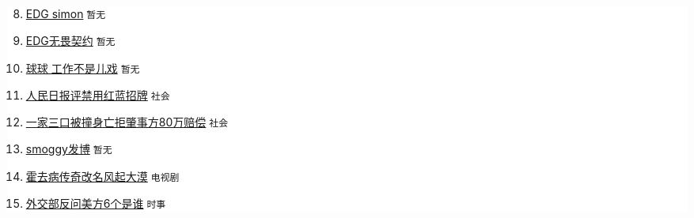 8. [EDG simon](https://m.weibo.cn/search?containerid=100103type%3D1%26t%3D10%26q%3DEDG+simon&stream_entry_id=31&isnewpage=1&extparam=seat%3D1%26cate%3D5001%26flag%3D1%26stream_entry_id%3D31%26lcate%3D5001%26band_rank%3D7%26q%3DEDG%2520simon%26realpos%3D7%26pos%3D6%26filter_type%3Drealtimehot%26dgr%3D0%26c_type%3D31%26display_time%3D1744636385%26pre_seqid%3D17446363856450811100133) `暂无` 

9. [EDG无畏契约](https://m.weibo.cn/search?containerid=100103type%3D1%26t%3D10%26q%3DEDG%E6%97%A0%E7%95%8F%E5%A5%91%E7%BA%A6&stream_entry_id=31&isnewpage=1&extparam=seat%3D1%26cate%3D5001%26flag%3D1%26stream_entry_id%3D31%26lcate%3D5001%26band_rank%3D8%26q%3DEDG%25E6%2597%25A0%25E7%2595%258F%25E5%25A5%2591%25E7%25BA%25A6%26realpos%3D8%26pos%3D7%26filter_type%3Drealtimehot%26dgr%3D0%26c_type%3D31%26display_time%3D1744636385%26pre_seqid%3D17446363856450811100133) `暂无` 

10. [球球 工作不是儿戏](https://m.weibo.cn/search?containerid=100103type%3D1%26t%3D10%26q%3D%E7%90%83%E7%90%83+%E5%B7%A5%E4%BD%9C%E4%B8%8D%E6%98%AF%E5%84%BF%E6%88%8F&stream_entry_id=31&isnewpage=1&extparam=seat%3D1%26cate%3D5001%26flag%3D1%26stream_entry_id%3D31%26lcate%3D5001%26band_rank%3D9%26q%3D%25E7%2590%2583%25E7%2590%2583%2520%25E5%25B7%25A5%25E4%25BD%259C%25E4%25B8%258D%25E6%2598%25AF%25E5%2584%25BF%25E6%2588%258F%26realpos%3D9%26pos%3D8%26filter_type%3Drealtimehot%26dgr%3D0%26c_type%3D31%26display_time%3D1744636385%26pre_seqid%3D17446363856450811100133) `暂无` 

11. [人民日报评禁用红蓝招牌](https://m.weibo.cn/search?containerid=100103type%3D1%26t%3D10%26q%3D%23%E4%BA%BA%E6%B0%91%E6%97%A5%E6%8A%A5%E8%AF%84%E7%A6%81%E7%94%A8%E7%BA%A2%E8%93%9D%E6%8B%9B%E7%89%8C%23&stream_entry_id=31&isnewpage=1&extparam=seat%3D1%26cate%3D5001%26flag%3D1%26stream_entry_id%3D31%26lcate%3D5001%26band_rank%3D10%26q%3D%2523%25E4%25BA%25BA%25E6%25B0%2591%25E6%2597%25A5%25E6%258A%25A5%25E8%25AF%2584%25E7%25A6%2581%25E7%2594%25A8%25E7%25BA%25A2%25E8%2593%259D%25E6%258B%259B%25E7%2589%258C%2523%26realpos%3D10%26pos%3D9%26filter_type%3Drealtimehot%26dgr%3D0%26c_type%3D31%26display_time%3D1744636385%26pre_seqid%3D17446363856450811100133) `社会` 

12. [一家三口被撞身亡拒肇事方80万赔偿](https://m.weibo.cn/search?containerid=100103type%3D1%26t%3D10%26q%3D%23%E4%B8%80%E5%AE%B6%E4%B8%89%E5%8F%A3%E8%A2%AB%E6%92%9E%E8%BA%AB%E4%BA%A1%E6%8B%92%E8%82%87%E4%BA%8B%E6%96%B980%E4%B8%87%E8%B5%94%E5%81%BF%23&stream_entry_id=31&isnewpage=1&extparam=seat%3D1%26cate%3D5001%26flag%3D2%26stream_entry_id%3D31%26lcate%3D5001%26band_rank%3D11%26q%3D%2523%25E4%25B8%2580%25E5%25AE%25B6%25E4%25B8%2589%25E5%258F%25A3%25E8%25A2%25AB%25E6%2592%259E%25E8%25BA%25AB%25E4%25BA%25A1%25E6%258B%2592%25E8%2582%2587%25E4%25BA%258B%25E6%2596%25B980%25E4%25B8%2587%25E8%25B5%2594%25E5%2581%25BF%2523%26realpos%3D11%26pos%3D10%26filter_type%3Drealtimehot%26dgr%3D0%26c_type%3D31%26display_time%3D1744636385%26pre_seqid%3D17446363856450811100133) `社会` 

13. [smoggy发博](https://m.weibo.cn/search?containerid=100103type%3D1%26t%3D10%26q%3Dsmoggy%E5%8F%91%E5%8D%9A&stream_entry_id=31&isnewpage=1&extparam=seat%3D1%26cate%3D5001%26flag%3D1%26stream_entry_id%3D31%26lcate%3D5001%26band_rank%3D12%26q%3Dsmoggy%25E5%258F%2591%25E5%258D%259A%26realpos%3D12%26pos%3D11%26filter_type%3Drealtimehot%26dgr%3D0%26c_type%3D31%26display_time%3D1744636385%26pre_seqid%3D17446363856450811100133) `暂无` 

14. [霍去病传奇改名风起大漠](https://m.weibo.cn/search?containerid=100103type%3D1%26t%3D10%26q%3D%23%E9%9C%8D%E5%8E%BB%E7%97%85%E4%BC%A0%E5%A5%87%E6%94%B9%E5%90%8D%E9%A3%8E%E8%B5%B7%E5%A4%A7%E6%BC%A0%23&stream_entry_id=31&isnewpage=1&extparam=seat%3D1%26cate%3D5001%26flag%3D1%26stream_entry_id%3D31%26lcate%3D5001%26band_rank%3D13%26q%3D%2523%25E9%259C%258D%25E5%258E%25BB%25E7%2597%2585%25E4%25BC%25A0%25E5%25A5%2587%25E6%2594%25B9%25E5%2590%258D%25E9%25A3%258E%25E8%25B5%25B7%25E5%25A4%25A7%25E6%25BC%25A0%2523%26realpos%3D13%26pos%3D12%26filter_type%3Drealtimehot%26dgr%3D0%26c_type%3D31%26display_time%3D1744636385%26pre_seqid%3D17446363856450811100133) `电视剧` 

15. [外交部反问美方6个是谁](https://m.weibo.cn/search?containerid=100103type%3D1%26t%3D10%26q%3D%23%E5%A4%96%E4%BA%A4%E9%83%A8%E5%8F%8D%E9%97%AE%E7%BE%8E%E6%96%B96%E4%B8%AA%E6%98%AF%E8%B0%81%23&stream_entry_id=31&isnewpage=1&extparam=seat%3D1%26cate%3D5001%26flag%3D1%26stream_entry_id%3D31%26lcate%3D5001%26band_rank%3D14%26q%3D%2523%25E5%25A4%2596%25E4%25BA%25A4%25E9%2583%25A8%25E5%258F%258D%25E9%2597%25AE%25E7%25BE%258E%25E6%2596%25B96%25E4%25B8%25AA%25E6%2598%25AF%25E8%25B0%2581%2523%26realpos%3D14%26pos%3D13%26filter_type%3Drealtimehot%26dgr%3D0%26c_type%3D31%26display_time%3D1744636385%26pre_seqid%3D17446363856450811100133) `时事` 
